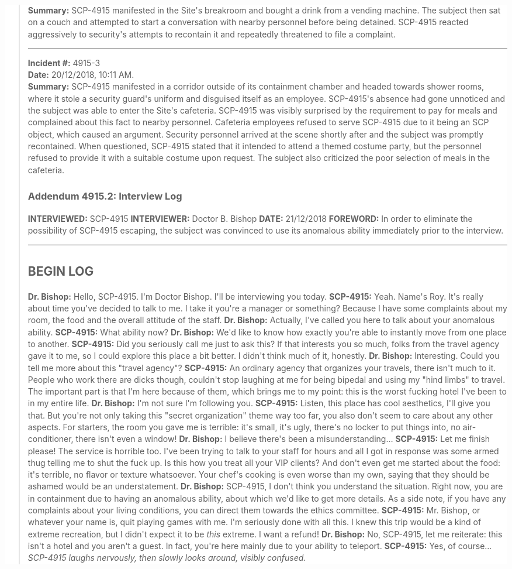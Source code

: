 >  **Summary:** SCP-4915 manifested in the Site's breakroom and bought a drink from a vending machine. The subject then sat on a couch and attempted to start a conversation with nearby personnel before being detained. SCP-4915 reacted aggressively to security's attempts to recontain it and repeatedly threatened to file a complaint.
> * * *
> **Incident #:** 4915-3  
>  **Date:** 20/12/2018, 10:11 AM.  
>  **Summary:** SCP-4915 manifested in a corridor outside of its containment chamber and headed towards shower rooms, where it stole a security guard's uniform and disguised itself as an employee. SCP-4915's absence had gone unnoticed and the subject was able to enter the Site's cafeteria. SCP-4915 was visibly surprised by the requirement to pay for meals and complained about this fact to nearby personnel. Cafeteria employees refused to serve SCP-4915 due to it being an SCP object, which caused an argument. Security personnel arrived at the scene shortly after and the subject was promptly recontained. When questioned, SCP-4915 stated that it intended to attend a themed costume party, but the personnel refused to provide it with a suitable costume upon request. The subject also criticized the poor selection of meals in the cafeteria.
> ### Addendum 4915.2: Interview Log
> **INTERVIEWED:** SCP-4915
> **INTERVIEWER:** Doctor B. Bishop
> **DATE:** 21/12/2018
> **FOREWORD:** In order to eliminate the possibility of SCP-4915 escaping, the subject was convinced to use its anomalous ability immediately prior to the interview.
> * * *
> BEGIN LOG  
> ---  
>   
>  **Dr. Bishop:** Hello, SCP-4915. I'm Doctor Bishop. I'll be interviewing you today. 
> **SCP-4915:** Yeah. Name's Roy. It's really about time you've decided to talk to me. I take it you're a manager or something? Because I have some complaints about my room, the food and the overall attitude of the staff.
> **Dr. Bishop:** Actually, I've called you here to talk about your anomalous ability.
> **SCP-4915:** What ability now?
> **Dr. Bishop:** We'd like to know how exactly you're able to instantly move from one place to another.
> **SCP-4915:** Did you seriously call me just to ask this? If that interests you so much, folks from the travel agency gave it to me, so I could explore this place a bit better. I didn't think much of it, honestly.
> **Dr. Bishop:** Interesting. Could you tell me more about this "travel agency"?
> **SCP-4915:** An ordinary agency that organizes your travels, there isn't much to it. People who work there are dicks though, couldn't stop laughing at me for being bipedal and using my "hind limbs" to travel. The important part is that I'm here because of them, which brings me to my point: this is the worst fucking hotel I've been to in my entire life.
> **Dr. Bishop:** I'm not sure I'm following you.
> **SCP-4915:** Listen, this place has cool aesthetics, I'll give you that. But you're not only taking this "secret organization" theme way too far, you also don't seem to care about any other aspects. For starters, the room you gave me is terrible: it's small, it's ugly, there's no locker to put things into, no air-conditioner, there isn't even a window!
> **Dr. Bishop:** I believe there's been a misunderstanding…
> **SCP-4915:** Let me finish please! The service is horrible too. I've been trying to talk to your staff for hours and all I got in response was some armed thug telling me to shut the fuck up. Is this how you treat all your VIP clients? And don't even get me started about the food: it's terrible, no flavor or texture whatsoever. Your chef's cooking is even worse than my own, saying that they should be ashamed would be an understatement.
> **Dr. Bishop:** SCP-4915, I don't think you understand the situation. Right now, you are in containment due to having an anomalous ability, about which we'd like to get more details. As a side note, if you have any complaints about your living conditions, you can direct them towards the ethics committee.
> **SCP-4915:** Mr. Bishop, or whatever your name is, quit playing games with me. I'm seriously done with all this. I knew this trip would be a kind of extreme recreation, but I didn't expect it to be _this_ extreme. I want a refund!
> **Dr. Bishop:** No, SCP-4915, let me reiterate: this isn't a hotel and you aren't a guest. In fact, you're here mainly due to your ability to teleport.
> **SCP-4915:** Yes, of course…
> _SCP-4915 laughs nervously, then slowly looks around, visibly confused._